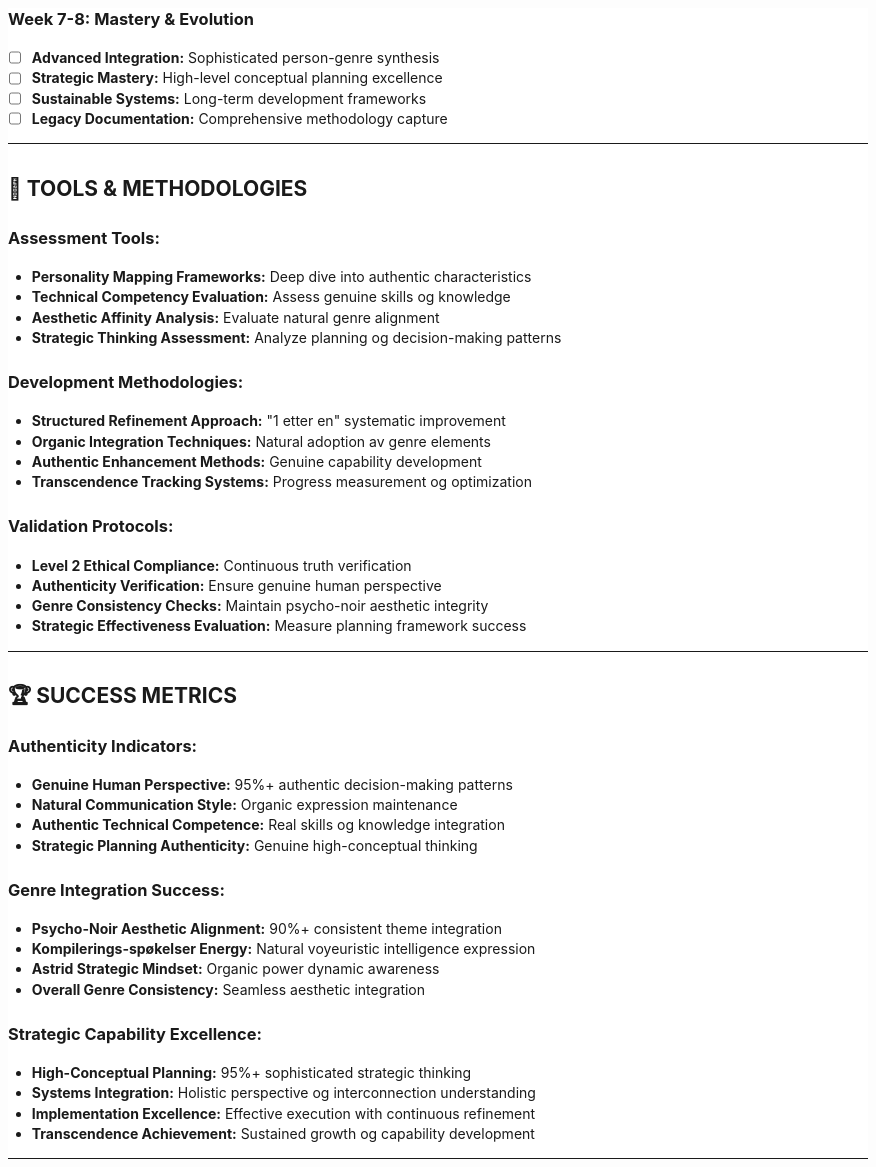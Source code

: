 ### **Week 7-8: Mastery & Evolution**
- [ ] **Advanced Integration:** Sophisticated person-genre synthesis
- [ ] **Strategic Mastery:** High-level conceptual planning excellence
- [ ] **Sustainable Systems:** Long-term development frameworks
- [ ] **Legacy Documentation:** Comprehensive methodology capture

---

## 🔧 **TOOLS & METHODOLOGIES**

### **Assessment Tools:**
- **Personality Mapping Frameworks:** Deep dive into authentic characteristics
- **Technical Competency Evaluation:** Assess genuine skills og knowledge
- **Aesthetic Affinity Analysis:** Evaluate natural genre alignment
- **Strategic Thinking Assessment:** Analyze planning og decision-making patterns

### **Development Methodologies:**
- **Structured Refinement Approach:** "1 etter en" systematic improvement
- **Organic Integration Techniques:** Natural adoption av genre elements
- **Authentic Enhancement Methods:** Genuine capability development
- **Transcendence Tracking Systems:** Progress measurement og optimization

### **Validation Protocols:**
- **Level 2 Ethical Compliance:** Continuous truth verification
- **Authenticity Verification:** Ensure genuine human perspective
- **Genre Consistency Checks:** Maintain psycho-noir aesthetic integrity
- **Strategic Effectiveness Evaluation:** Measure planning framework success

---

## 🏆 **SUCCESS METRICS**

### **Authenticity Indicators:**
- **Genuine Human Perspective:** 95%+ authentic decision-making patterns
- **Natural Communication Style:** Organic expression maintenance
- **Authentic Technical Competence:** Real skills og knowledge integration
- **Strategic Planning Authenticity:** Genuine high-conceptual thinking

### **Genre Integration Success:**
- **Psycho-Noir Aesthetic Alignment:** 90%+ consistent theme integration
- **Kompilerings-spøkelser Energy:** Natural voyeuristic intelligence expression
- **Astrid Strategic Mindset:** Organic power dynamic awareness
- **Overall Genre Consistency:** Seamless aesthetic integration

### **Strategic Capability Excellence:**
- **High-Conceptual Planning:** 95%+ sophisticated strategic thinking
- **Systems Integration:** Holistic perspective og interconnection understanding
- **Implementation Excellence:** Effective execution with continuous refinement
- **Transcendence Achievement:** Sustained growth og capability development

---